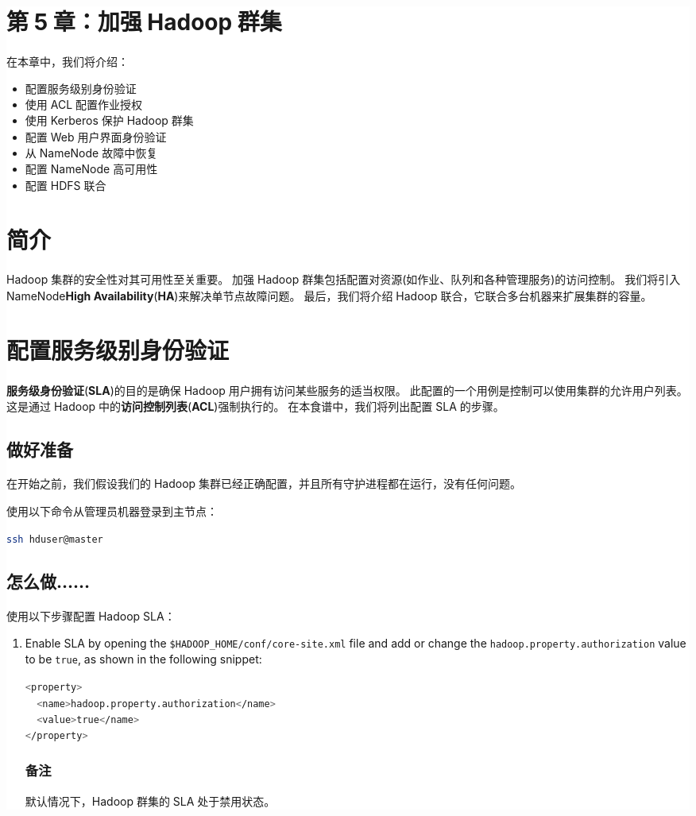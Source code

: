 # 第 5 章：加强 Hadoop 群集

在本章中，我们将介绍：

*   配置服务级别身份验证
*   使用 ACL 配置作业授权
*   使用 Kerberos 保护 Hadoop 群集
*   配置 Web 用户界面身份验证
*   从 NameNode 故障中恢复
*   配置 NameNode 高可用性
*   配置 HDFS 联合

# 简介

Hadoop 集群的安全性对其可用性至关重要。 加强 Hadoop 群集包括配置对资源(如作业、队列和各种管理服务)的访问控制。 我们将引入 NameNode**High Availability**(**HA**)来解决单节点故障问题。 最后，我们将介绍 Hadoop 联合，它联合多台机器来扩展集群的容量。

# 配置服务级别身份验证

**服务级身份验证**(**SLA**)的目的是确保 Hadoop 用户拥有访问某些服务的适当权限。 此配置的一个用例是控制可以使用集群的允许用户列表。 这是通过 Hadoop 中的**访问控制列表**(**ACL**)强制执行的。 在本食谱中，我们将列出配置 SLA 的步骤。

## 做好准备

在开始之前，我们假设我们的 Hadoop 集群已经正确配置，并且所有守护进程都在运行，没有任何问题。

使用以下命令从管理员机器登录到主节点：

```sh
ssh hduser@master

```

## 怎么做……

使用以下步骤配置 Hadoop SLA：

1.  Enable SLA by opening the `$HADOOP_HOME/conf/core-site.xml` file and add or change the `hadoop.property.authorization` value to be `true`, as shown in the following snippet:

    ```sh
    <property>
      <name>hadoop.property.authorization</name>
      <value>true</name>
    </property>
    ```

    ### 备注

    默认情况下，Hadoop 群集的 SLA 处于禁用状态。
